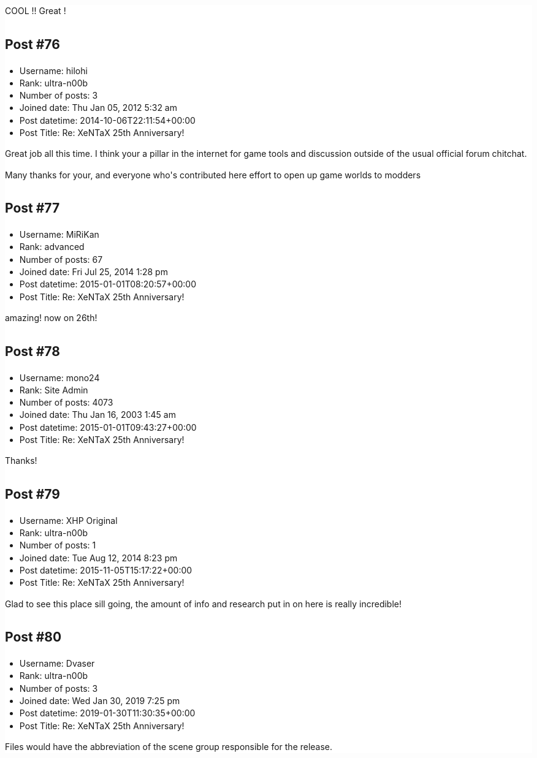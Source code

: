 COOL !! Great !
## Post #76
- Username: hilohi
- Rank: ultra-n00b
- Number of posts: 3
- Joined date: Thu Jan 05, 2012 5:32 am
- Post datetime: 2014-10-06T22:11:54+00:00
- Post Title: Re: XeNTaX 25th Anniversary!

Great job all this time. I think your a pillar in the internet for game tools and discussion outside of the usual official forum chitchat.

Many thanks for your, and everyone who's contributed here effort to open up game worlds to modders
## Post #77
- Username: MiRiKan
- Rank: advanced
- Number of posts: 67
- Joined date: Fri Jul 25, 2014 1:28 pm
- Post datetime: 2015-01-01T08:20:57+00:00
- Post Title: Re: XeNTaX 25th Anniversary!

amazing! now on 26th!
## Post #78
- Username: mono24
- Rank: Site Admin
- Number of posts: 4073
- Joined date: Thu Jan 16, 2003 1:45 am
- Post datetime: 2015-01-01T09:43:27+00:00
- Post Title: Re: XeNTaX 25th Anniversary!

Thanks!
## Post #79
- Username: XHP Original
- Rank: ultra-n00b
- Number of posts: 1
- Joined date: Tue Aug 12, 2014 8:23 pm
- Post datetime: 2015-11-05T15:17:22+00:00
- Post Title: Re: XeNTaX 25th Anniversary!

Glad to see this place sill going, the amount of info and research put in on here is really incredible!
## Post #80
- Username: Dvaser
- Rank: ultra-n00b
- Number of posts: 3
- Joined date: Wed Jan 30, 2019 7:25 pm
- Post datetime: 2019-01-30T11:30:35+00:00
- Post Title: Re: XeNTaX 25th Anniversary!

Files would have the abbreviation of the scene group responsible for the release.
